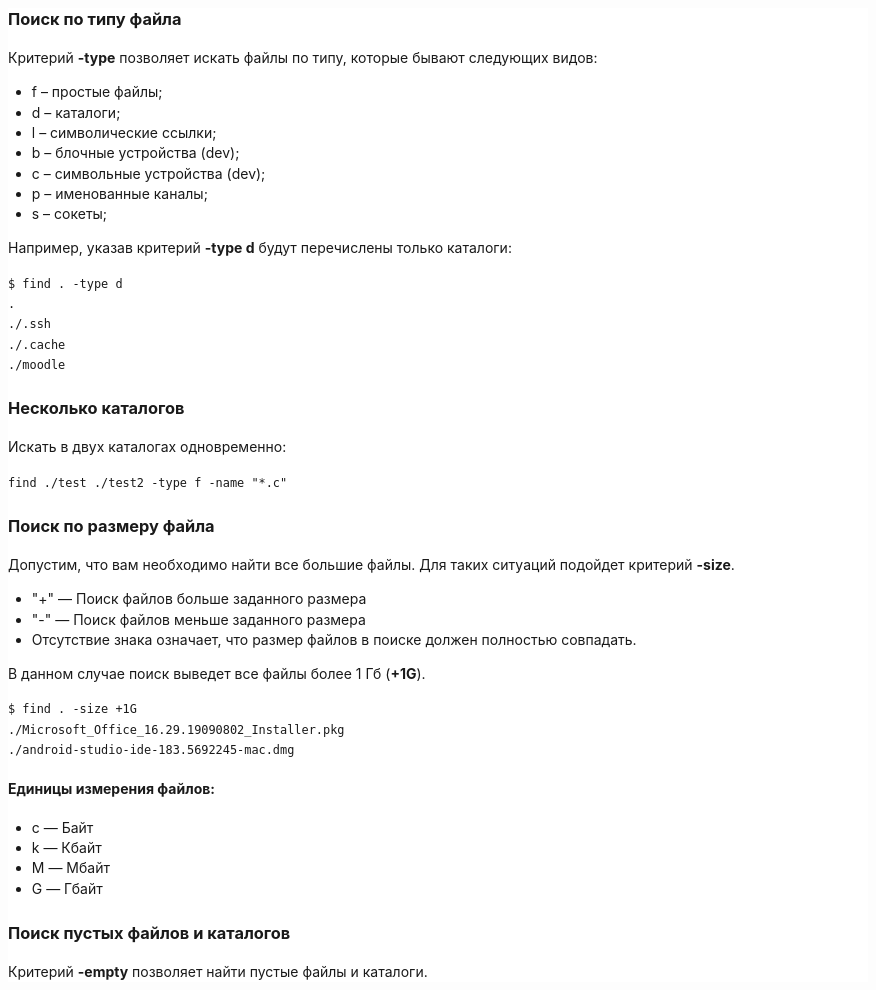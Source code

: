 ### Поиск по типу файла

Критерий **-type** позволяет искать файлы по типу, которые бывают следующих видов:

- f – простые файлы;
- d – каталоги;
- l – символические ссылки;
- b – блочные устройства (dev);
- c – символьные устройства (dev);
- p – именованные каналы;
- s – сокеты;

Например, указав критерий **-type d** будут перечислены только каталоги:

```
$ find . -type d
.
./.ssh
./.cache
./moodle
```

### Несколько каталогов

Искать в двух каталогах одновременно:

`find ./test ./test2 -type f -name "*.c"`

### Поиск по размеру файла

Допустим, что вам необходимо найти все большие файлы. Для таких ситуаций подойдет критерий **-size**.

- "+" — Поиск файлов больше заданного размера
- "-" — Поиск файлов меньше заданного размера
- Отсутствие знака означает, что размер файлов в поиске должен полностью совпадать.

В данном случае поиск выведет все файлы более 1 Гб (**+1G**).

```
$ find . -size +1G
./Microsoft_Office_16.29.19090802_Installer.pkg
./android-studio-ide-183.5692245-mac.dmg
```

#### Единицы измерения файлов:

- c — Байт
- k — Кбайт
- M — Мбайт
- G — Гбайт

### Поиск пустых файлов и каталогов

Критерий **-empty** позволяет найти пустые файлы и каталоги.
